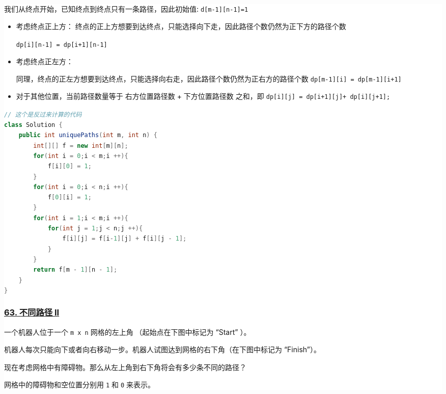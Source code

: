 我们从终点开始，已知终点到终点只有一条路径，因此初始值: `d[m-1][n-1]=1`

- 考虑终点正上方：
  终点的正上方想要到达终点，只能选择向下走，因此路径个数仍然为正下方的路径个数

  `dp[i][n-1] = dp[i+1][n-1]`

- 考虑终点正左方：

  同理，终点的正左方想要到达终点，只能选择向右走，因此路径个数仍然为正右方的路径个数
  `dp[m-1][i] = dp[m-1][i+1]`

- 对于其他位置，当前路径数量等于 右方位置路径数 + 下方位置路径数 之和，即
  `dp[i][j] = dp[i+1][j]+ dp[i][j+1];`

```java
// 这个是反过来计算的代码
class Solution {
    public int uniquePaths(int m, int n) {
        int[][] f = new int[m][n];
        for(int i = 0;i < m;i ++){
            f[i][0] = 1;
        }
        for(int i = 0;i < n;i ++){
            f[0][i] = 1;
        }
        for(int i = 1;i < m;i ++){
            for(int j = 1;j < n;j ++){
                f[i][j] = f[i-1][j] + f[i][j - 1];
            }
        }
        return f[m - 1][n - 1];
    }
}
```









### [63. 不同路径 II](https://leetcode.cn/problems/unique-paths-ii/)

一个机器人位于一个 `m x n` 网格的左上角 （起始点在下图中标记为 “Start” ）。

机器人每次只能向下或者向右移动一步。机器人试图达到网格的右下角（在下图中标记为 “Finish”）。

现在考虑网格中有障碍物。那么从左上角到右下角将会有多少条不同的路径？

网格中的障碍物和空位置分别用 `1` 和 `0` 来表示。
